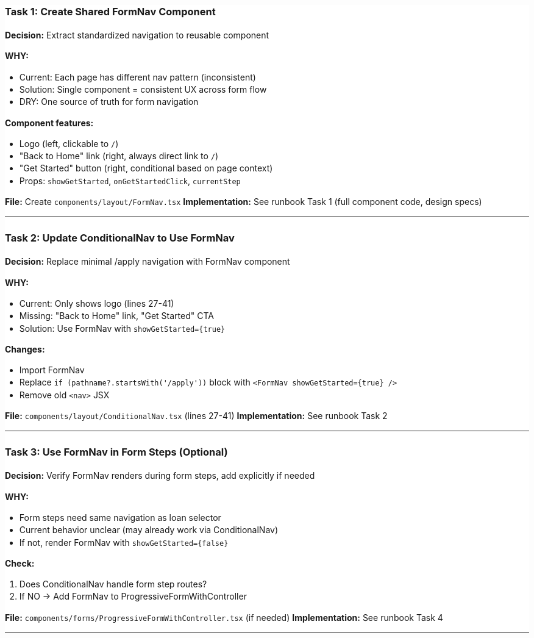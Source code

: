 ### Task 1: Create Shared FormNav Component

**Decision:** Extract standardized navigation to reusable component

**WHY:**
- Current: Each page has different nav pattern (inconsistent)
- Solution: Single component = consistent UX across form flow
- DRY: One source of truth for form navigation

**Component features:**
- Logo (left, clickable to `/`)
- "Back to Home" link (right, always direct link to `/`)
- "Get Started" button (right, conditional based on page context)
- Props: `showGetStarted`, `onGetStartedClick`, `currentStep`

**File:** Create `components/layout/FormNav.tsx`
**Implementation:** See runbook Task 1 (full component code, design specs)

---

### Task 2: Update ConditionalNav to Use FormNav

**Decision:** Replace minimal /apply navigation with FormNav component

**WHY:**
- Current: Only shows logo (lines 27-41)
- Missing: "Back to Home" link, "Get Started" CTA
- Solution: Use FormNav with `showGetStarted={true}`

**Changes:**
- Import FormNav
- Replace `if (pathname?.startsWith('/apply'))` block with `<FormNav showGetStarted={true} />`
- Remove old `<nav>` JSX

**File:** `components/layout/ConditionalNav.tsx` (lines 27-41)
**Implementation:** See runbook Task 2

---

### Task 3: Use FormNav in Form Steps (Optional)

**Decision:** Verify FormNav renders during form steps, add explicitly if needed

**WHY:**
- Form steps need same navigation as loan selector
- Current behavior unclear (may already work via ConditionalNav)
- If not, render FormNav with `showGetStarted={false}`

**Check:**
1. Does ConditionalNav handle form step routes?
2. If NO → Add FormNav to ProgressiveFormWithController

**File:** `components/forms/ProgressiveFormWithController.tsx` (if needed)
**Implementation:** See runbook Task 4

---
